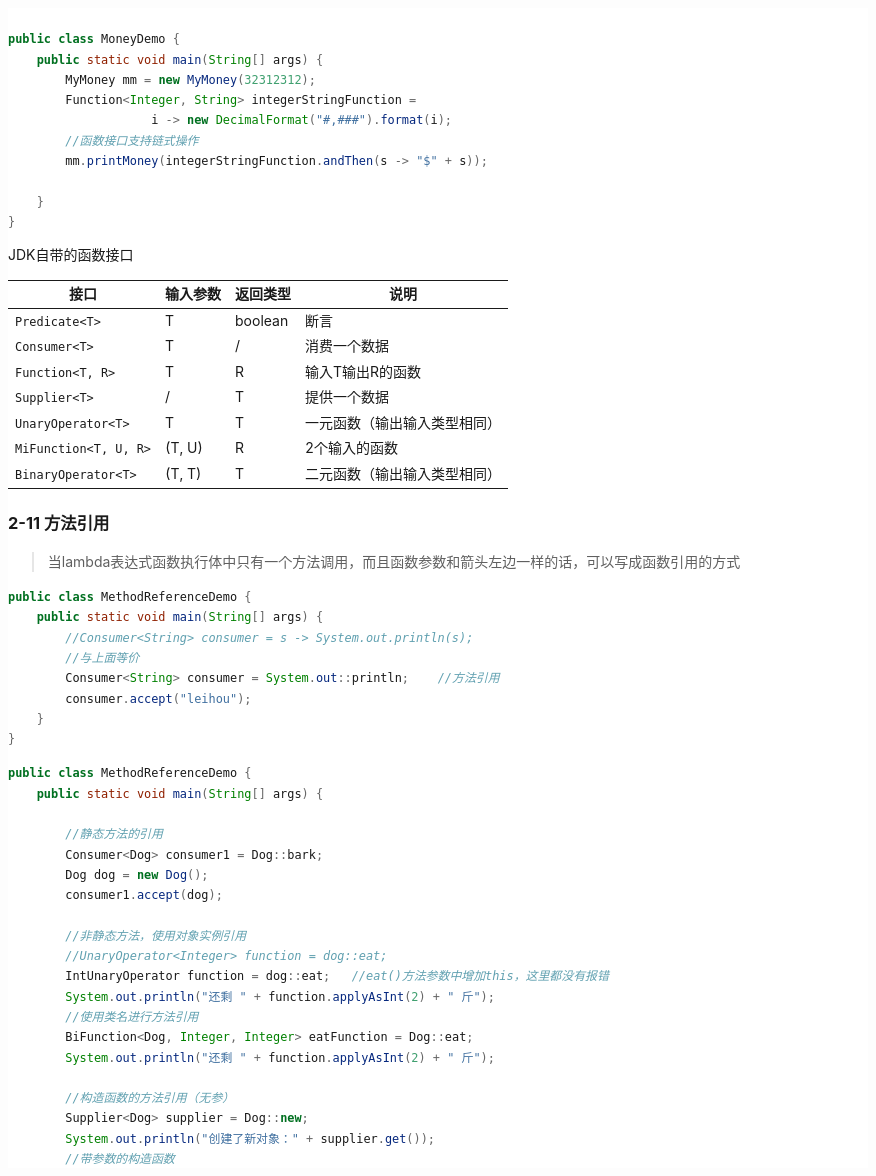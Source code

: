 ```java

public class MoneyDemo {
    public static void main(String[] args) {
        MyMoney mm = new MyMoney(32312312);
        Function<Integer, String> integerStringFunction = 
            		i -> new DecimalFormat("#,###").format(i);
        //函数接口支持链式操作
        mm.printMoney(integerStringFunction.andThen(s -> "$" + s));

    }
}
```

JDK自带的函数接口

| 接口                      | 输入参数 | 返回类型 | 说明                         |
| ------------------------- | -------- | -------- | ---------------------------- |
| ```Predicate<T>```        | T        | boolean  | 断言                         |
| ```Consumer<T>```         | T        | /        | 消费一个数据                 |
| ```Function<T, R>```      | T        | R        | 输入T输出R的函数             |
| ```Supplier<T>```         | /        | T        | 提供一个数据                 |
| ```UnaryOperator<T>```    | T        | T        | 一元函数（输出输入类型相同） |
| ```MiFunction<T, U, R>``` | (T, U)   | R        | 2个输入的函数                |
| ```BinaryOperator<T>```   | (T, T)   | T        | 二元函数（输出输入类型相同） |

### 2-11 方法引用

> 当lambda表达式函数执行体中只有一个方法调用，而且函数参数和箭头左边一样的话，可以写成函数引用的方式

```java
public class MethodReferenceDemo {
    public static void main(String[] args) {
        //Consumer<String> consumer = s -> System.out.println(s);
        //与上面等价
        Consumer<String> consumer = System.out::println;	//方法引用
        consumer.accept("leihou");
    }
}
```

```java
public class MethodReferenceDemo {
    public static void main(String[] args) {

        //静态方法的引用
        Consumer<Dog> consumer1 = Dog::bark;
        Dog dog = new Dog();
        consumer1.accept(dog);

        //非静态方法，使用对象实例引用
        //UnaryOperator<Integer> function = dog::eat;
        IntUnaryOperator function = dog::eat;	//eat()方法参数中增加this，这里都没有报错
        System.out.println("还剩 " + function.applyAsInt(2) + " 斤");
        //使用类名进行方法引用
        BiFunction<Dog, Integer, Integer> eatFunction = Dog::eat;
        System.out.println("还剩 " + function.applyAsInt(2) + " 斤");

        //构造函数的方法引用（无参）
        Supplier<Dog> supplier = Dog::new;
        System.out.println("创建了新对象：" + supplier.get());
        //带参数的构造函数
```